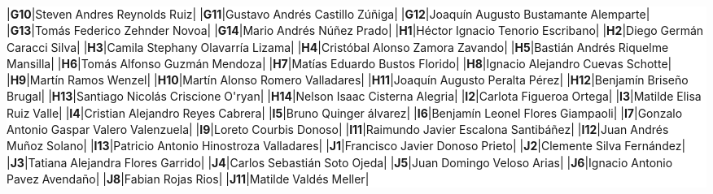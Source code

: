 |**G10**|Steven Andres Reynolds Ruiz|
|**G11**|Gustavo Andrés Castillo Zúñiga|
|**G12**|Joaquín Augusto Bustamante Alemparte|
|**G13**|Tomás Federico Zehnder Novoa|
|**G14**|Mario Andrés Núñez Prado|
|**H1**|Héctor Ignacio Tenorio Escribano|
|**H2**|Diego Germán Caracci Silva|
|**H3**|Camila Stephany Olavarría Lizama|
|**H4**|Cristóbal Alonso Zamora Zavando|
|**H5**|Bastián Andrés Riquelme Mansilla|
|**H6**|Tomás Alfonso Guzmán Mendoza|
|**H7**|Matías Eduardo Bustos Florido|
|**H8**|Ignacio Alejandro Cuevas Schotte|
|**H9**|Martín Ramos Wenzel|
|**H10**|Martín Alonso Romero Valladares|
|**H11**|Joaquín Augusto Peralta Pérez|
|**H12**|Benjamín Briseño Brugal|
|**H13**|Santiago Nicolás Criscione O'ryan|
|**H14**|Nelson Isaac Cisterna Alegria|
|**I2**|Carlota Figueroa Ortega|
|**I3**|Matilde Elisa Ruiz Valle|
|**I4**|Cristian Alejandro Reyes Cabrera|
|**I5**|Bruno Quinger álvarez|
|**I6**|Benjamín Leonel Flores Giampaoli|
|**I7**|Gonzalo Antonio Gaspar Valero Valenzuela|
|**I9**|Loreto Courbis Donoso|
|**I11**|Raimundo Javier Escalona Santibáñez|
|**I12**|Juan Andrés Muñoz Solano|
|**I13**|Patricio Antonio Hinostroza Valladares|
|**J1**|Francisco Javier Donoso Prieto|
|**J2**|Clemente Silva Fernández|
|**J3**|Tatiana Alejandra Flores Garrido|
|**J4**|Carlos Sebastián Soto Ojeda|
|**J5**|Juan Domingo Veloso Arias|
|**J6**|Ignacio Antonio Pavez Avendaño|
|**J8**|Fabian Rojas Rios|
|**J11**|Matilde Valdés Meller|